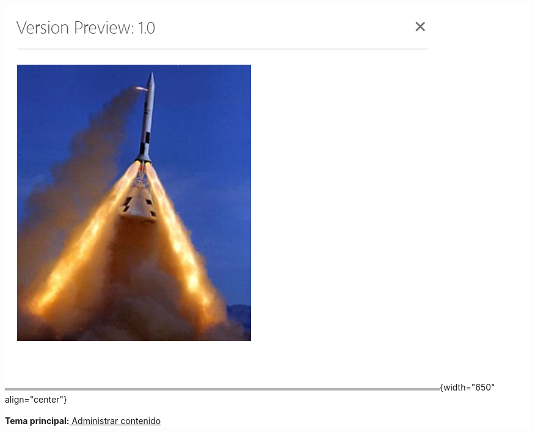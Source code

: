    ![](images/media-version-preview.png){width="650" align="center"}


**Tema principal:**[ Administrar contenido](authoring.md)
